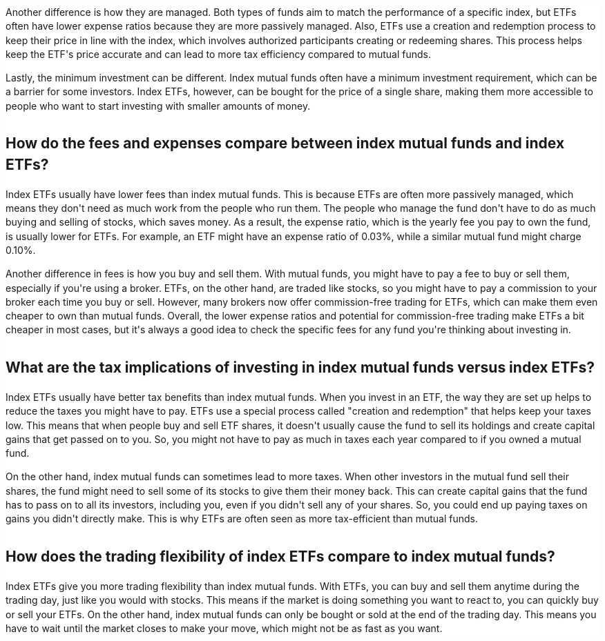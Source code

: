 Another difference is how they are managed. Both types of funds aim to match the performance of a specific index, but ETFs often have lower expense ratios because they are more passively managed. Also, ETFs use a creation and redemption process to keep their price in line with the index, which involves authorized participants creating or redeeming shares. This process helps keep the ETF's price accurate and can lead to more tax efficiency compared to mutual funds.

Lastly, the minimum investment can be different. Index mutual funds often have a minimum investment requirement, which can be a barrier for some investors. Index ETFs, however, can be bought for the price of a single share, making them more accessible to people who want to start investing with smaller amounts of money.

## How do the fees and expenses compare between index mutual funds and index ETFs?

Index ETFs usually have lower fees than index mutual funds. This is because ETFs are often more passively managed, which means they don't need as much work from the people who run them. The people who manage the fund don't have to do as much buying and selling of stocks, which saves money. As a result, the expense ratio, which is the yearly fee you pay to own the fund, is usually lower for ETFs. For example, an ETF might have an expense ratio of 0.03%, while a similar mutual fund might charge 0.10%.

Another difference in fees is how you buy and sell them. With mutual funds, you might have to pay a fee to buy or sell them, especially if you're using a broker. ETFs, on the other hand, are traded like stocks, so you might have to pay a commission to your broker each time you buy or sell. However, many brokers now offer commission-free trading for ETFs, which can make them even cheaper to own than mutual funds. Overall, the lower expense ratios and potential for commission-free trading make ETFs a bit cheaper in most cases, but it's always a good idea to check the specific fees for any fund you're thinking about investing in.

## What are the tax implications of investing in index mutual funds versus index ETFs?

Index ETFs usually have better tax benefits than index mutual funds. When you invest in an ETF, the way they are set up helps to reduce the taxes you might have to pay. ETFs use a special process called "creation and redemption" that helps keep your taxes low. This means that when people buy and sell ETF shares, it doesn't usually cause the fund to sell its holdings and create capital gains that get passed on to you. So, you might not have to pay as much in taxes each year compared to if you owned a mutual fund.

On the other hand, index mutual funds can sometimes lead to more taxes. When other investors in the mutual fund sell their shares, the fund might need to sell some of its stocks to give them their money back. This can create capital gains that the fund has to pass on to all its investors, including you, even if you didn't sell any of your shares. So, you could end up paying taxes on gains you didn't directly make. This is why ETFs are often seen as more tax-efficient than mutual funds.

## How does the trading flexibility of index ETFs compare to index mutual funds?

Index ETFs give you more trading flexibility than index mutual funds. With ETFs, you can buy and sell them anytime during the trading day, just like you would with stocks. This means if the market is doing something you want to react to, you can quickly buy or sell your ETFs. On the other hand, index mutual funds can only be bought or sold at the end of the trading day. This means you have to wait until the market closes to make your move, which might not be as fast as you want.
